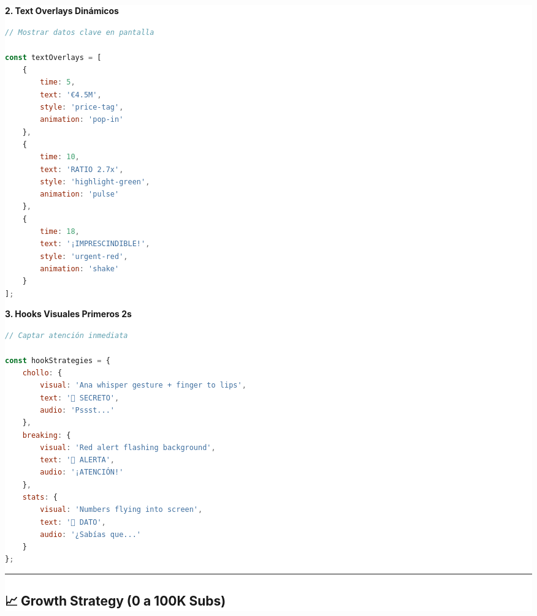**2. Text Overlays Dinámicos**

```javascript
// Mostrar datos clave en pantalla

const textOverlays = [
    {
        time: 5,
        text: '€4.5M',
        style: 'price-tag',
        animation: 'pop-in'
    },
    {
        time: 10,
        text: 'RATIO 2.7x',
        style: 'highlight-green',
        animation: 'pulse'
    },
    {
        time: 18,
        text: '¡IMPRESCINDIBLE!',
        style: 'urgent-red',
        animation: 'shake'
    }
];
```

**3. Hooks Visuales Primeros 2s**

```javascript
// Captar atención inmediata

const hookStrategies = {
    chollo: {
        visual: 'Ana whisper gesture + finger to lips',
        text: '🤫 SECRETO',
        audio: 'Pssst...'
    },
    breaking: {
        visual: 'Red alert flashing background',
        text: '🚨 ALERTA',
        audio: '¡ATENCIÓN!'
    },
    stats: {
        visual: 'Numbers flying into screen',
        text: '🤯 DATO',
        audio: '¿Sabías que...'
    }
};
```

---

## 📈 Growth Strategy (0 a 100K Subs)
